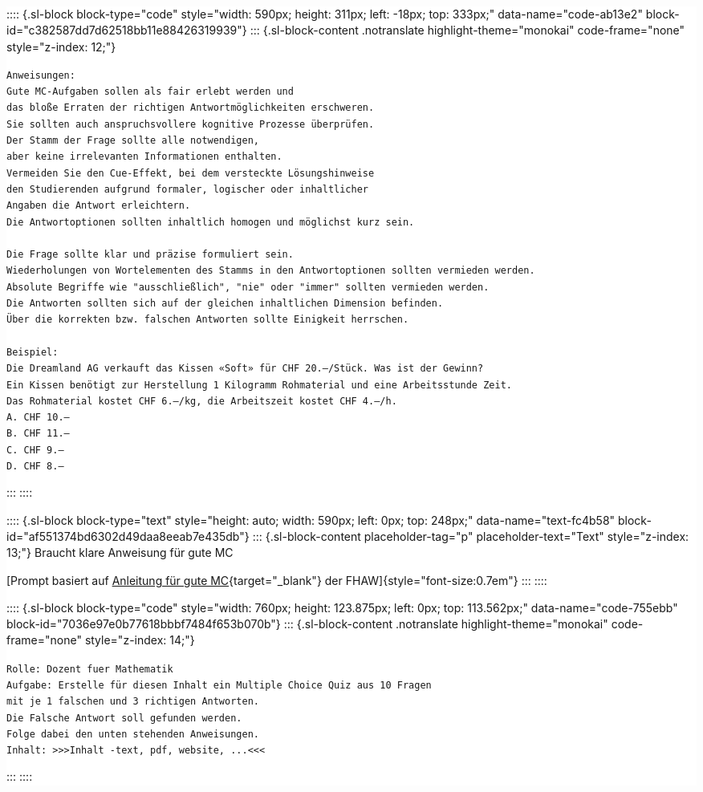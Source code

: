 :::: {.sl-block block-type="code" style="width: 590px; height: 311px; left: -18px; top: 333px;" data-name="code-ab13e2" block-id="c382587dd7d62518bb11e88426319939"}
::: {.sl-block-content .notranslate highlight-theme="monokai" code-frame="none" style="z-index: 12;"}
``` {.autohotkey style="font-size: 10px; line-height: 12px;"}
Anweisungen:
Gute MC-Aufgaben sollen als fair erlebt werden und 
das bloße Erraten der richtigen Antwortmöglichkeiten erschweren.
Sie sollten auch anspruchsvollere kognitive Prozesse überprüfen.
Der Stamm der Frage sollte alle notwendigen, 
aber keine irrelevanten Informationen enthalten.
Vermeiden Sie den Cue-Effekt, bei dem versteckte Lösungshinweise 
den Studierenden aufgrund formaler, logischer oder inhaltlicher 
Angaben die Antwort erleichtern.
Die Antwortoptionen sollten inhaltlich homogen und möglichst kurz sein.

Die Frage sollte klar und präzise formuliert sein.
Wiederholungen von Wortelementen des Stamms in den Antwortoptionen sollten vermieden werden.
Absolute Begriffe wie "ausschließlich", "nie" oder "immer" sollten vermieden werden.
Die Antworten sollten sich auf der gleichen inhaltlichen Dimension befinden.
Über die korrekten bzw. falschen Antworten sollte Einigkeit herrschen.

Beispiel:
Die Dreamland AG verkauft das Kissen «Soft» für CHF 20.–/Stück. Was ist der Gewinn?
Ein Kissen benötigt zur Herstellung 1 Kilogramm Rohmaterial und eine Arbeitsstunde Zeit. 
Das Rohmaterial kostet CHF 6.–/kg, die Arbeitszeit kostet CHF 4.–/h.
A. CHF 10.–
B. CHF 11.–
C. CHF 9.–
D. CHF 8.–
```
:::
::::

:::: {.sl-block block-type="text" style="height: auto; width: 590px; left: 0px; top: 248px;" data-name="text-fc4b58" block-id="af551374bd6302d49daa8eeab7e435db"}
::: {.sl-block-content placeholder-tag="p" placeholder-text="Text" style="z-index: 13;"}
Braucht klare Anweisung für gute MC

[Prompt basiert auf [Anleitung für gute
MC](https://digitalcollection.zhaw.ch/bitstream/11475/14508/1/2018_SML_MC%20Aufgaben.pdf){target="_blank"} der
FHAW]{style="font-size:0.7em"}
:::
::::

:::: {.sl-block block-type="code" style="width: 760px; height: 123.875px; left: 0px; top: 113.562px;" data-name="code-755ebb" block-id="7036e97e0b77618bbbf7484f653b070b"}
::: {.sl-block-content .notranslate highlight-theme="monokai" code-frame="none" style="z-index: 14;"}
``` {.autohotkey style="font-size: 16px; line-height: 19px; tab-size: 4;"}
Rolle: Dozent fuer Mathematik
Aufgabe: Erstelle für diesen Inhalt ein Multiple Choice Quiz aus 10 Fragen 
mit je 1 falschen und 3 richtigen Antworten.
Die Falsche Antwort soll gefunden werden.
Folge dabei den unten stehenden Anweisungen. 
Inhalt: >>>Inhalt -text, pdf, website, ...<<<
```
:::
::::
